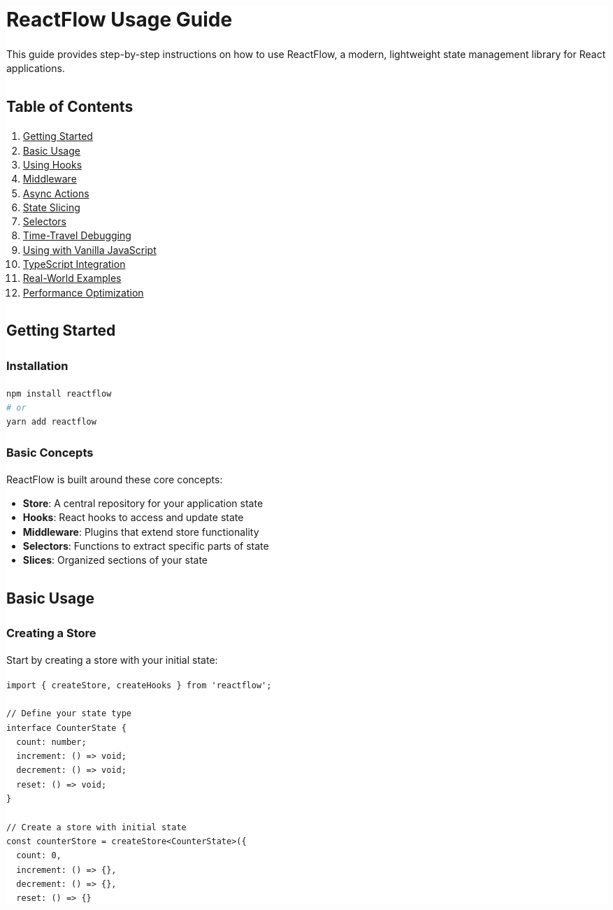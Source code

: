 # ReactFlow Usage Guide

This guide provides step-by-step instructions on how to use ReactFlow, a modern, lightweight state management library for React applications.

## Table of Contents

1. [Getting Started](#getting-started)
2. [Basic Usage](#basic-usage)
3. [Using Hooks](#using-hooks)
4. [Middleware](#middleware)
5. [Async Actions](#async-actions)
6. [State Slicing](#state-slicing)
7. [Selectors](#selectors)
8. [Time-Travel Debugging](#time-travel-debugging)
9. [Using with Vanilla JavaScript](#using-with-vanilla-javascript)
10. [TypeScript Integration](#typescript-integration)
11. [Real-World Examples](#real-world-examples)
12. [Performance Optimization](#performance-optimization)

## Getting Started

### Installation

```bash
npm install reactflow
# or
yarn add reactflow
```

### Basic Concepts

ReactFlow is built around these core concepts:

- **Store**: A central repository for your application state
- **Hooks**: React hooks to access and update state
- **Middleware**: Plugins that extend store functionality
- **Selectors**: Functions to extract specific parts of state
- **Slices**: Organized sections of your state

## Basic Usage

### Creating a Store

Start by creating a store with your initial state:

```tsx
import { createStore, createHooks } from 'reactflow';

// Define your state type
interface CounterState {
  count: number;
  increment: () => void;
  decrement: () => void;
  reset: () => void;
}

// Create a store with initial state
const counterStore = createStore<CounterState>({
  count: 0,
  increment: () => {},
  decrement: () => {},
  reset: () => {}
```